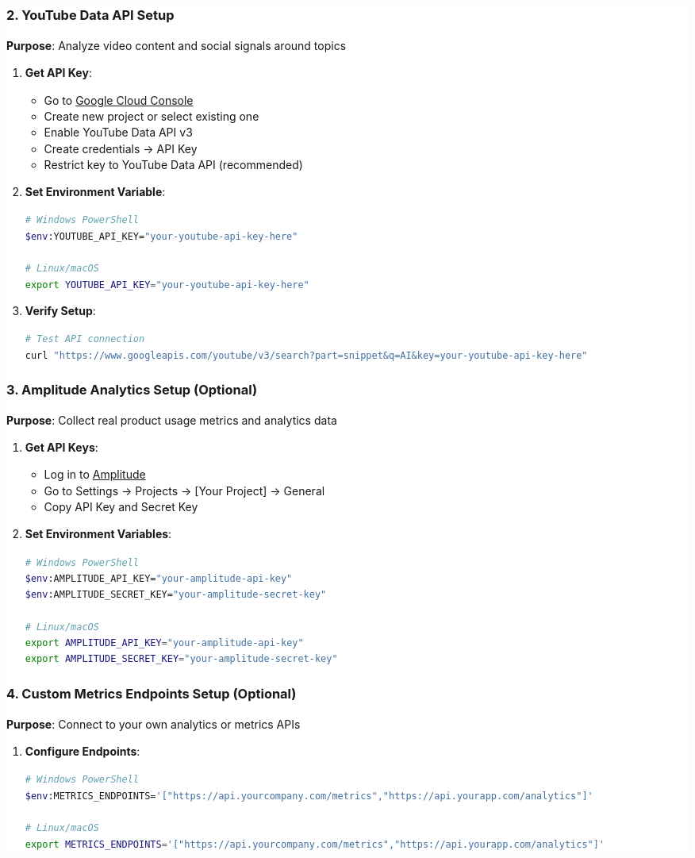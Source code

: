 ### 2. YouTube Data API Setup

**Purpose**: Analyze video content and social signals around topics

1. **Get API Key**:
   - Go to [Google Cloud Console](https://console.cloud.google.com/)
   - Create new project or select existing one
   - Enable YouTube Data API v3
   - Create credentials → API Key
   - Restrict key to YouTube Data API (recommended)

2. **Set Environment Variable**:
   ```bash
   # Windows PowerShell
   $env:YOUTUBE_API_KEY="your-youtube-api-key-here"
   
   # Linux/macOS  
   export YOUTUBE_API_KEY="your-youtube-api-key-here"
   ```

3. **Verify Setup**:
   ```bash
   # Test API connection
   curl "https://www.googleapis.com/youtube/v3/search?part=snippet&q=AI&key=your-youtube-api-key-here"
   ```

### 3. Amplitude Analytics Setup (Optional)

**Purpose**: Collect real product usage metrics and analytics data

1. **Get API Keys**:
   - Log in to [Amplitude](https://amplitude.com/)
   - Go to Settings → Projects → [Your Project] → General
   - Copy API Key and Secret Key

2. **Set Environment Variables**:
   ```bash
   # Windows PowerShell
   $env:AMPLITUDE_API_KEY="your-amplitude-api-key"
   $env:AMPLITUDE_SECRET_KEY="your-amplitude-secret-key"
   
   # Linux/macOS
   export AMPLITUDE_API_KEY="your-amplitude-api-key"
   export AMPLITUDE_SECRET_KEY="your-amplitude-secret-key"
   ```

### 4. Custom Metrics Endpoints Setup (Optional)

**Purpose**: Connect to your own analytics or metrics APIs

1. **Configure Endpoints**:
   ```bash
   # Windows PowerShell  
   $env:METRICS_ENDPOINTS='["https://api.yourcompany.com/metrics","https://api.yourapp.com/analytics"]'
   
   # Linux/macOS
   export METRICS_ENDPOINTS='["https://api.yourcompany.com/metrics","https://api.yourapp.com/analytics"]'
   ```

